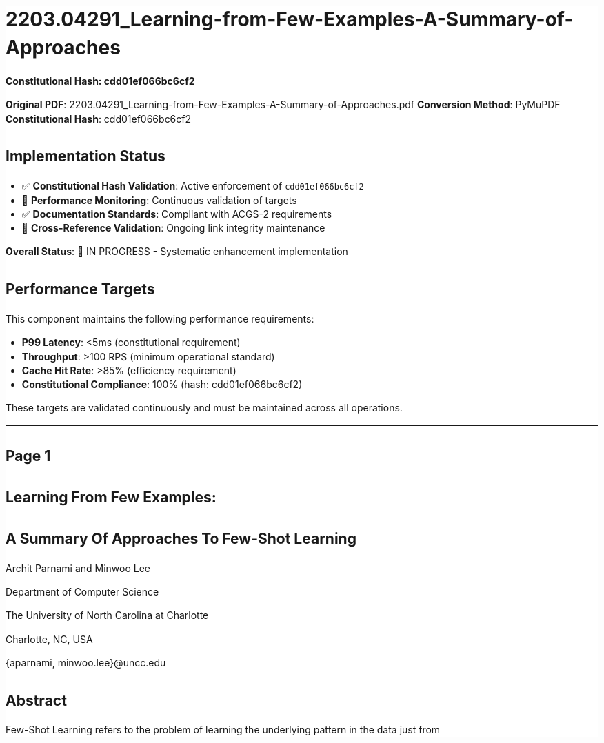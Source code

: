 # 2203.04291_Learning-from-Few-Examples-A-Summary-of-Approaches
**Constitutional Hash: cdd01ef066bc6cf2**


**Original PDF**: 2203.04291_Learning-from-Few-Examples-A-Summary-of-Approaches.pdf
**Conversion Method**: PyMuPDF
**Constitutional Hash**: cdd01ef066bc6cf2



## Implementation Status

- ✅ **Constitutional Hash Validation**: Active enforcement of `cdd01ef066bc6cf2`
- 🔄 **Performance Monitoring**: Continuous validation of targets
- ✅ **Documentation Standards**: Compliant with ACGS-2 requirements
- 🔄 **Cross-Reference Validation**: Ongoing link integrity maintenance

**Overall Status**: 🔄 IN PROGRESS - Systematic enhancement implementation

## Performance Targets

This component maintains the following performance requirements:

- **P99 Latency**: <5ms (constitutional requirement)
- **Throughput**: >100 RPS (minimum operational standard)
- **Cache Hit Rate**: >85% (efficiency requirement)
- **Constitutional Compliance**: 100% (hash: cdd01ef066bc6cf2)

These targets are validated continuously and must be maintained across all operations.

---

## Page 1

## Learning From Few Examples:

## A Summary Of Approaches To Few-Shot Learning

Archit Parnami and Minwoo Lee

Department of Computer Science

The University of North Carolina at Charlotte

Charlotte, NC, USA

{aparnami, minwoo.lee}@uncc.edu

## Abstract

Few-Shot Learning refers to the problem of learning the underlying pattern in the data just from
